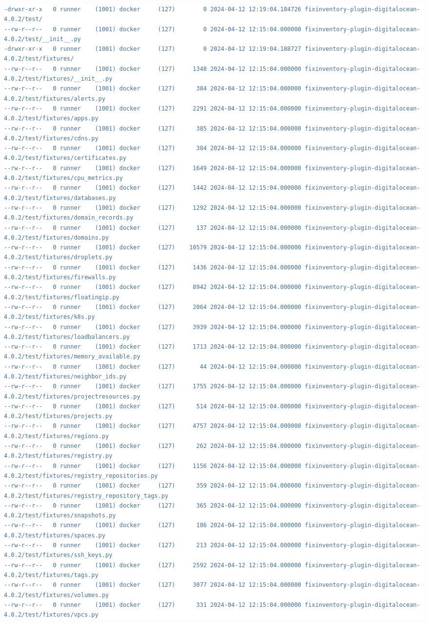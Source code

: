 ```diff
-drwxr-xr-x   0 runner    (1001) docker     (127)        0 2024-04-12 12:19:04.184726 fixinventory-plugin-digitalocean-4.0.2/test/
--rw-r--r--   0 runner    (1001) docker     (127)        0 2024-04-12 12:15:04.000000 fixinventory-plugin-digitalocean-4.0.2/test/__init__.py
-drwxr-xr-x   0 runner    (1001) docker     (127)        0 2024-04-12 12:19:04.188727 fixinventory-plugin-digitalocean-4.0.2/test/fixtures/
--rw-r--r--   0 runner    (1001) docker     (127)     1348 2024-04-12 12:15:04.000000 fixinventory-plugin-digitalocean-4.0.2/test/fixtures/__init__.py
--rw-r--r--   0 runner    (1001) docker     (127)      384 2024-04-12 12:15:04.000000 fixinventory-plugin-digitalocean-4.0.2/test/fixtures/alerts.py
--rw-r--r--   0 runner    (1001) docker     (127)     2291 2024-04-12 12:15:04.000000 fixinventory-plugin-digitalocean-4.0.2/test/fixtures/apps.py
--rw-r--r--   0 runner    (1001) docker     (127)      385 2024-04-12 12:15:04.000000 fixinventory-plugin-digitalocean-4.0.2/test/fixtures/cdns.py
--rw-r--r--   0 runner    (1001) docker     (127)      384 2024-04-12 12:15:04.000000 fixinventory-plugin-digitalocean-4.0.2/test/fixtures/certificates.py
--rw-r--r--   0 runner    (1001) docker     (127)     1649 2024-04-12 12:15:04.000000 fixinventory-plugin-digitalocean-4.0.2/test/fixtures/cpu_metrics.py
--rw-r--r--   0 runner    (1001) docker     (127)     1442 2024-04-12 12:15:04.000000 fixinventory-plugin-digitalocean-4.0.2/test/fixtures/databases.py
--rw-r--r--   0 runner    (1001) docker     (127)     1292 2024-04-12 12:15:04.000000 fixinventory-plugin-digitalocean-4.0.2/test/fixtures/domain_records.py
--rw-r--r--   0 runner    (1001) docker     (127)      137 2024-04-12 12:15:04.000000 fixinventory-plugin-digitalocean-4.0.2/test/fixtures/domains.py
--rw-r--r--   0 runner    (1001) docker     (127)    10579 2024-04-12 12:15:04.000000 fixinventory-plugin-digitalocean-4.0.2/test/fixtures/droplets.py
--rw-r--r--   0 runner    (1001) docker     (127)     1436 2024-04-12 12:15:04.000000 fixinventory-plugin-digitalocean-4.0.2/test/fixtures/firewalls.py
--rw-r--r--   0 runner    (1001) docker     (127)     8942 2024-04-12 12:15:04.000000 fixinventory-plugin-digitalocean-4.0.2/test/fixtures/floatingip.py
--rw-r--r--   0 runner    (1001) docker     (127)     2064 2024-04-12 12:15:04.000000 fixinventory-plugin-digitalocean-4.0.2/test/fixtures/k8s.py
--rw-r--r--   0 runner    (1001) docker     (127)     3939 2024-04-12 12:15:04.000000 fixinventory-plugin-digitalocean-4.0.2/test/fixtures/loadbalancers.py
--rw-r--r--   0 runner    (1001) docker     (127)     1713 2024-04-12 12:15:04.000000 fixinventory-plugin-digitalocean-4.0.2/test/fixtures/memory_available.py
--rw-r--r--   0 runner    (1001) docker     (127)       44 2024-04-12 12:15:04.000000 fixinventory-plugin-digitalocean-4.0.2/test/fixtures/neighbor_ids.py
--rw-r--r--   0 runner    (1001) docker     (127)     1755 2024-04-12 12:15:04.000000 fixinventory-plugin-digitalocean-4.0.2/test/fixtures/projectresources.py
--rw-r--r--   0 runner    (1001) docker     (127)      514 2024-04-12 12:15:04.000000 fixinventory-plugin-digitalocean-4.0.2/test/fixtures/projects.py
--rw-r--r--   0 runner    (1001) docker     (127)     4757 2024-04-12 12:15:04.000000 fixinventory-plugin-digitalocean-4.0.2/test/fixtures/regions.py
--rw-r--r--   0 runner    (1001) docker     (127)      262 2024-04-12 12:15:04.000000 fixinventory-plugin-digitalocean-4.0.2/test/fixtures/registry.py
--rw-r--r--   0 runner    (1001) docker     (127)     1156 2024-04-12 12:15:04.000000 fixinventory-plugin-digitalocean-4.0.2/test/fixtures/registry_repositories.py
--rw-r--r--   0 runner    (1001) docker     (127)      359 2024-04-12 12:15:04.000000 fixinventory-plugin-digitalocean-4.0.2/test/fixtures/registry_repository_tags.py
--rw-r--r--   0 runner    (1001) docker     (127)      365 2024-04-12 12:15:04.000000 fixinventory-plugin-digitalocean-4.0.2/test/fixtures/snapshots.py
--rw-r--r--   0 runner    (1001) docker     (127)      186 2024-04-12 12:15:04.000000 fixinventory-plugin-digitalocean-4.0.2/test/fixtures/spaces.py
--rw-r--r--   0 runner    (1001) docker     (127)      213 2024-04-12 12:15:04.000000 fixinventory-plugin-digitalocean-4.0.2/test/fixtures/ssh_keys.py
--rw-r--r--   0 runner    (1001) docker     (127)     2592 2024-04-12 12:15:04.000000 fixinventory-plugin-digitalocean-4.0.2/test/fixtures/tags.py
--rw-r--r--   0 runner    (1001) docker     (127)     3077 2024-04-12 12:15:04.000000 fixinventory-plugin-digitalocean-4.0.2/test/fixtures/volumes.py
--rw-r--r--   0 runner    (1001) docker     (127)      331 2024-04-12 12:15:04.000000 fixinventory-plugin-digitalocean-4.0.2/test/fixtures/vpcs.py
```
